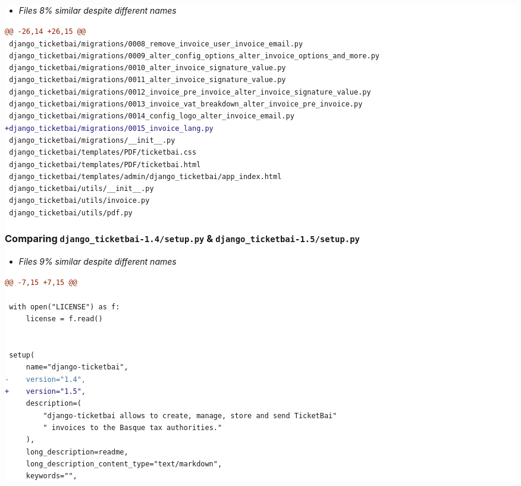  * *Files 8% similar despite different names*

```diff
@@ -26,14 +26,15 @@
 django_ticketbai/migrations/0008_remove_invoice_user_invoice_email.py
 django_ticketbai/migrations/0009_alter_config_options_alter_invoice_options_and_more.py
 django_ticketbai/migrations/0010_alter_invoice_signature_value.py
 django_ticketbai/migrations/0011_alter_invoice_signature_value.py
 django_ticketbai/migrations/0012_invoice_pre_invoice_alter_invoice_signature_value.py
 django_ticketbai/migrations/0013_invoice_vat_breakdown_alter_invoice_pre_invoice.py
 django_ticketbai/migrations/0014_config_logo_alter_invoice_email.py
+django_ticketbai/migrations/0015_invoice_lang.py
 django_ticketbai/migrations/__init__.py
 django_ticketbai/templates/PDF/ticketbai.css
 django_ticketbai/templates/PDF/ticketbai.html
 django_ticketbai/templates/admin/django_ticketbai/app_index.html
 django_ticketbai/utils/__init__.py
 django_ticketbai/utils/invoice.py
 django_ticketbai/utils/pdf.py
```

### Comparing `django_ticketbai-1.4/setup.py` & `django_ticketbai-1.5/setup.py`

 * *Files 9% similar despite different names*

```diff
@@ -7,15 +7,15 @@
 
 with open("LICENSE") as f:
     license = f.read()
 
 
 setup(
     name="django-ticketbai",
-    version="1.4",
+    version="1.5",
     description=(
         "django-ticketbai allows to create, manage, store and send TicketBai"
         " invoices to the Basque tax authorities."
     ),
     long_description=readme,
     long_description_content_type="text/markdown",
     keywords="",
```

